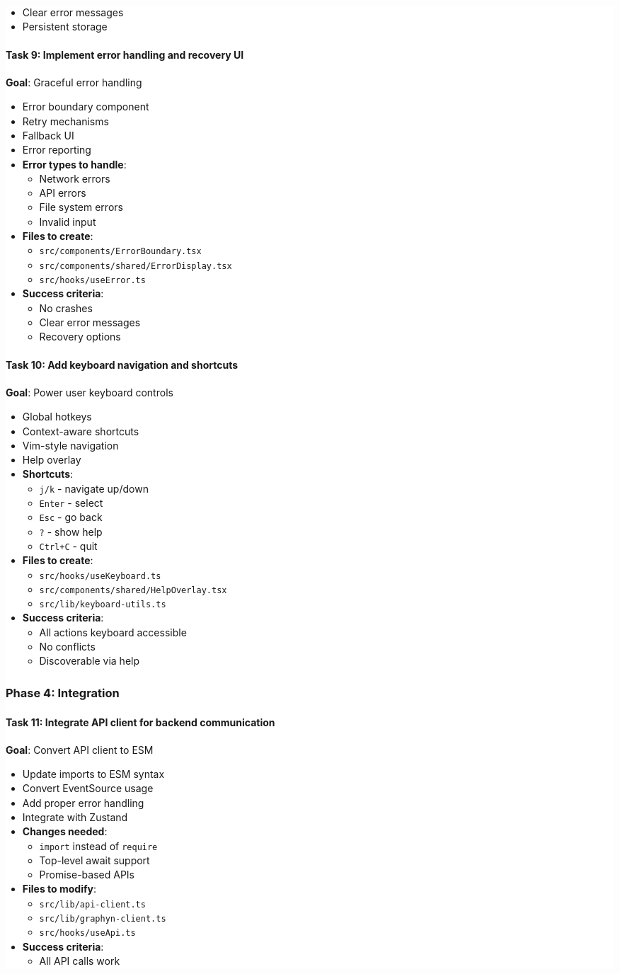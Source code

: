   - Clear error messages
  - Persistent storage

#### Task 9: Implement error handling and recovery UI
**Goal**: Graceful error handling
- Error boundary component
- Retry mechanisms
- Fallback UI
- Error reporting
- **Error types to handle**:
  - Network errors
  - API errors
  - File system errors
  - Invalid input
- **Files to create**:
  - `src/components/ErrorBoundary.tsx`
  - `src/components/shared/ErrorDisplay.tsx`
  - `src/hooks/useError.ts`
- **Success criteria**:
  - No crashes
  - Clear error messages
  - Recovery options

#### Task 10: Add keyboard navigation and shortcuts
**Goal**: Power user keyboard controls
- Global hotkeys
- Context-aware shortcuts
- Vim-style navigation
- Help overlay
- **Shortcuts**:
  - `j/k` - navigate up/down
  - `Enter` - select
  - `Esc` - go back
  - `?` - show help
  - `Ctrl+C` - quit
- **Files to create**:
  - `src/hooks/useKeyboard.ts`
  - `src/components/shared/HelpOverlay.tsx`
  - `src/lib/keyboard-utils.ts`
- **Success criteria**:
  - All actions keyboard accessible
  - No conflicts
  - Discoverable via help

### Phase 4: Integration

#### Task 11: Integrate API client for backend communication
**Goal**: Convert API client to ESM
- Update imports to ESM syntax
- Convert EventSource usage
- Add proper error handling
- Integrate with Zustand
- **Changes needed**:
  - `import` instead of `require`
  - Top-level await support
  - Promise-based APIs
- **Files to modify**:
  - `src/lib/api-client.ts`
  - `src/lib/graphyn-client.ts`
  - `src/hooks/useApi.ts`
- **Success criteria**:
  - All API calls work
